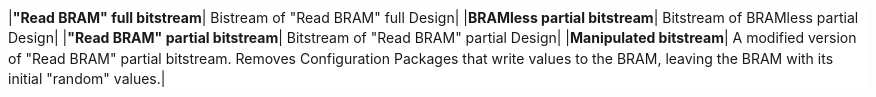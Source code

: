 |**"Read BRAM" full bitstream**| Bistream of "Read BRAM" full Design|
|**BRAMless partial bitstream**| Bitstream of BRAMless partial Design|
|**"Read BRAM" partial bitstream**| Bitstream of "Read BRAM" partial Design|
|**Manipulated bitstream**| A modified version of "Read BRAM" partial bitstream. Removes Configuration Packages that write values to the BRAM, leaving the BRAM with its initial "random" values.|
